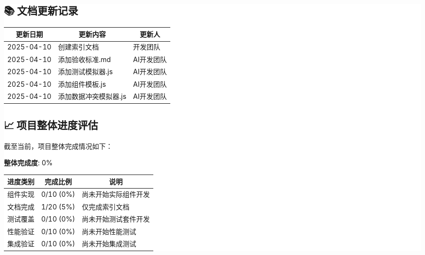 ## 📚 文档更新记录

| 更新日期 | 更新内容 | 更新人 |
|---------|---------|-------|
| 2025-04-10 | 创建索引文档 | 开发团队 |
| 2025-04-10 | 添加验收标准.md | AI开发团队 |
| 2025-04-10 | 添加测试模拟器.js | AI开发团队 |
| 2025-04-10 | 添加组件模板.js | AI开发团队 |
| 2025-04-10 | 添加数据冲突模拟器.js | AI开发团队 |

## 📈 项目整体进度评估

截至当前，项目整体完成情况如下：

**整体完成度**: 0%

| 进度类别 | 完成比例 | 说明 |
|---------|---------|------|
| 组件实现 | 0/10 (0%) | 尚未开始实际组件开发 |
| 文档完成 | 1/20 (5%) | 仅完成索引文档 |
| 测试覆盖 | 0/10 (0%) | 尚未开始测试套件开发 |
| 性能验证 | 0/10 (0%) | 尚未开始性能测试 |
| 集成验证 | 0/10 (0%) | 尚未开始集成测试 | 